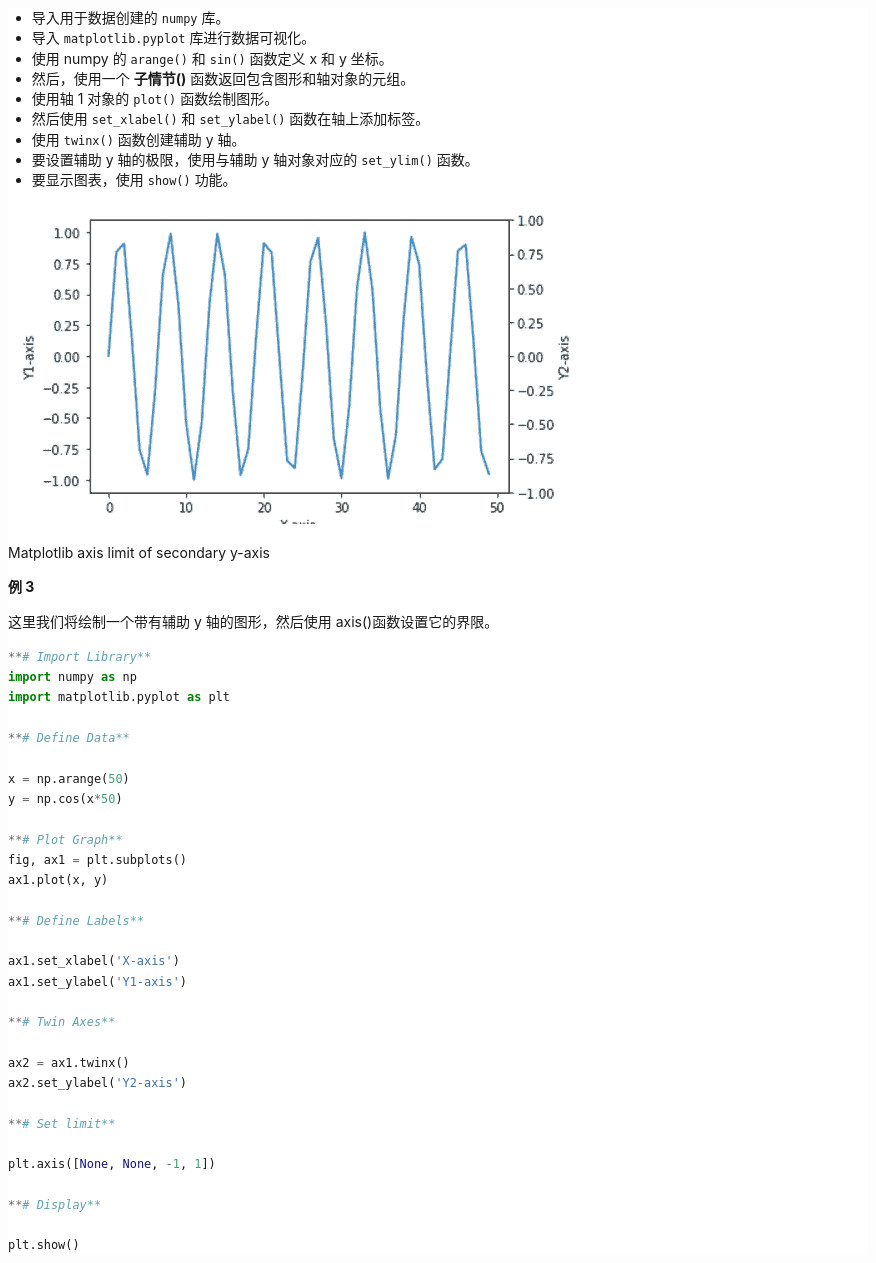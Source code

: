 *   导入用于数据创建的 `numpy` 库。
*   导入 `matplotlib.pyplot` 库进行数据可视化。
*   使用 numpy 的 `arange()` 和 `sin()` 函数定义 x 和 y 坐标。
*   然后，使用一个 **子情节()** 函数返回包含图形和轴对象的元组。
*   使用轴 1 对象的 `plot()` 函数绘制图形。
*   然后使用 `set_xlabel()` 和 `set_ylabel()` 函数在轴上添加标签。
*   使用 `twinx()` 函数创建辅助 y 轴。
*   要设置辅助 y 轴的极限，使用与辅助 y 轴对象对应的 `set_ylim()` 函数。
*   要显示图表，使用 `show()` 功能。

![matplotlib axis limit of secondary y axis](img/751381a4f8553f23e1d6dc5b654730b6.png "matplotlib axis limit of secondary y")

Matplotlib axis limit of secondary y-axis

**例 3**

这里我们将绘制一个带有辅助 y 轴的图形，然后使用 axis()函数设置它的界限。

```py
**# Import Library** 
import numpy as np
import matplotlib.pyplot as plt

**# Define Data**

x = np.arange(50)
y = np.cos(x*50)

**# Plot Graph** 
fig, ax1 = plt.subplots()
ax1.plot(x, y)

**# Define Labels**

ax1.set_xlabel('X-axis')
ax1.set_ylabel('Y1-axis')

**# Twin Axes**

ax2 = ax1.twinx()
ax2.set_ylabel('Y2-axis')

**# Set limit** 

plt.axis([None, None, -1, 1])

**# Display**

plt.show()
```